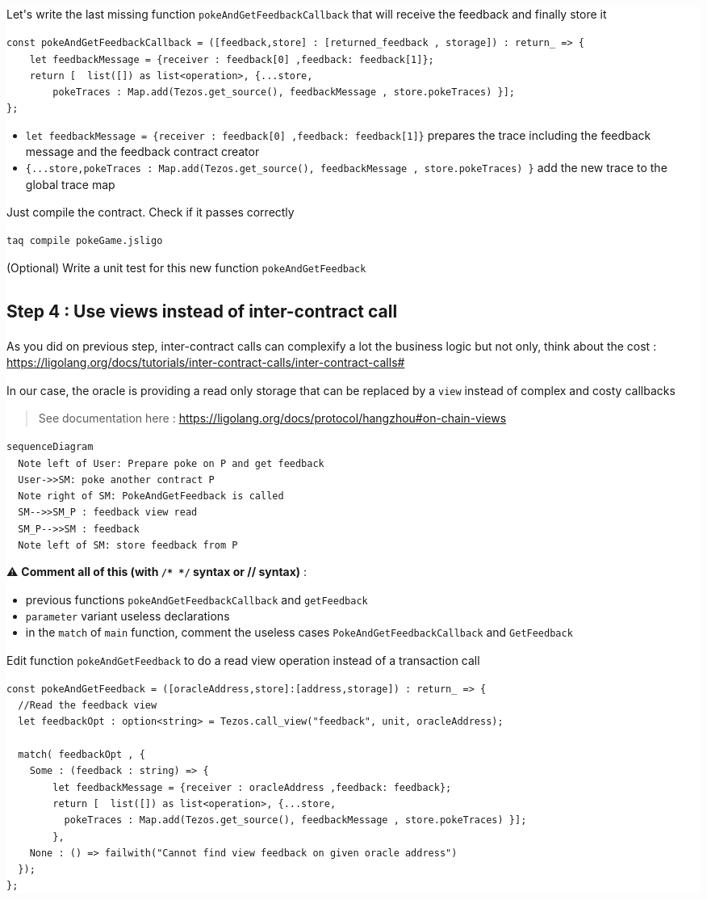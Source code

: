 Let's write the last missing function `pokeAndGetFeedbackCallback` that will receive the feedback and finally store it

```ligolang
const pokeAndGetFeedbackCallback = ([feedback,store] : [returned_feedback , storage]) : return_ => {
    let feedbackMessage = {receiver : feedback[0] ,feedback: feedback[1]};
    return [  list([]) as list<operation>, {...store,
        pokeTraces : Map.add(Tezos.get_source(), feedbackMessage , store.pokeTraces) }];
};
```

- `let feedbackMessage = {receiver : feedback[0] ,feedback: feedback[1]}` prepares the trace including the feedback message and the feedback contract creator
- `{...store,pokeTraces : Map.add(Tezos.get_source(), feedbackMessage , store.pokeTraces) }` add the new trace to the global trace map

Just compile the contract. Check if it passes correctly

```bash
taq compile pokeGame.jsligo
```

(Optional) Write a unit test for this new function `pokeAndGetFeedback`

## Step 4 : Use views instead of inter-contract call

As you did on previous step, inter-contract calls can complexify a lot the business logic but not only, think about the cost : https://ligolang.org/docs/tutorials/inter-contract-calls/inter-contract-calls#

In our case, the oracle is providing a read only storage that can be replaced by a `view` instead of complex and costy callbacks

> See documentation here : https://ligolang.org/docs/protocol/hangzhou#on-chain-views

```mermaid
sequenceDiagram
  Note left of User: Prepare poke on P and get feedback
  User->>SM: poke another contract P
  Note right of SM: PokeAndGetFeedback is called
  SM-->>SM_P : feedback view read
  SM_P-->>SM : feedback
  Note left of SM: store feedback from P
```

:warning: **Comment all of this (with `/* */` syntax or // syntax)** :

- previous functions `pokeAndGetFeedbackCallback` and `getFeedback`
- `parameter` variant useless declarations
- in the `match` of `main` function, comment the useless cases `PokeAndGetFeedbackCallback` and `GetFeedback`

Edit function `pokeAndGetFeedback` to do a read view operation instead of a transaction call

```ligolang
const pokeAndGetFeedback = ([oracleAddress,store]:[address,storage]) : return_ => {
  //Read the feedback view
  let feedbackOpt : option<string> = Tezos.call_view("feedback", unit, oracleAddress);

  match( feedbackOpt , {
    Some : (feedback : string) => {
        let feedbackMessage = {receiver : oracleAddress ,feedback: feedback};
        return [  list([]) as list<operation>, {...store,
          pokeTraces : Map.add(Tezos.get_source(), feedbackMessage , store.pokeTraces) }];
        },
    None : () => failwith("Cannot find view feedback on given oracle address")
  });
};
```
